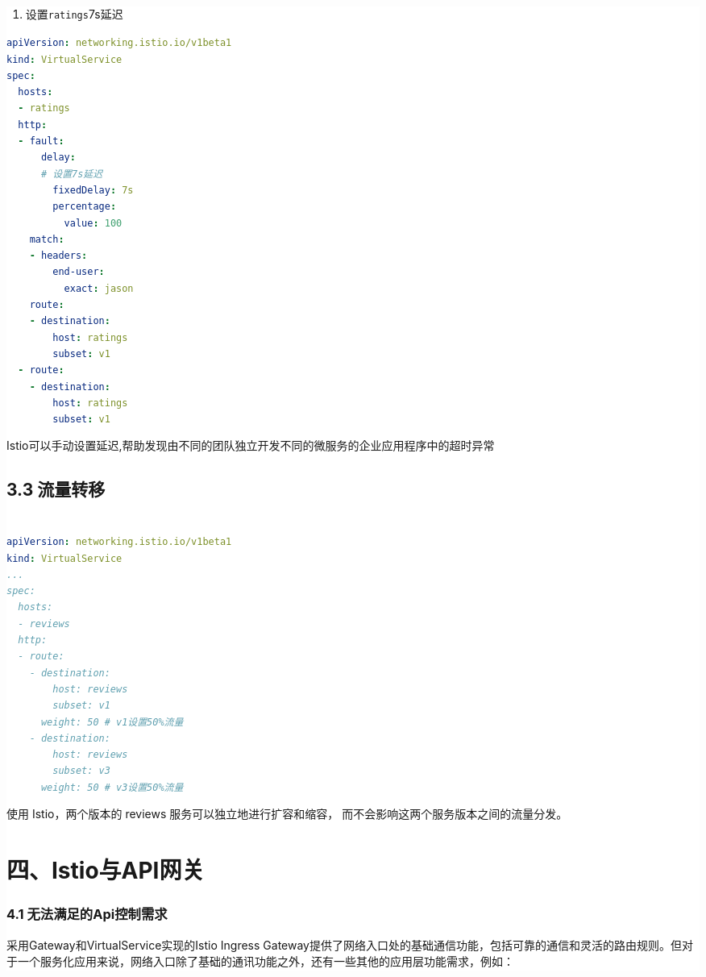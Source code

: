 1. 设置`ratings`7s延迟
```yaml
apiVersion: networking.istio.io/v1beta1
kind: VirtualService
spec:
  hosts:
  - ratings
  http:
  - fault:
      delay:
      # 设置7s延迟
        fixedDelay: 7s
        percentage:
          value: 100
    match:
    - headers:
        end-user:
          exact: jason
    route:
    - destination:
        host: ratings
        subset: v1
  - route:
    - destination:
        host: ratings
        subset: v1
```
Istio可以手动设置延迟,帮助发现由不同的团队独立开发不同的微服务的企业应用程序中的超时异常
## 3.3 流量转移
```yaml

apiVersion: networking.istio.io/v1beta1
kind: VirtualService
...
spec:
  hosts:
  - reviews
  http:
  - route:
    - destination:
        host: reviews
        subset: v1
      weight: 50 # v1设置50%流量
    - destination:
        host: reviews
        subset: v3
      weight: 50 # v3设置50%流量
```
使用 Istio，两个版本的 reviews 服务可以独立地进行扩容和缩容， 而不会影响这两个服务版本之间的流量分发。
# 四、Istio与API网关
### 4.1 无法满足的Api控制需求
采用Gateway和VirtualService实现的Istio Ingress Gateway提供了网络入口处的基础通信功能，包括可靠的通信和灵活的路由规则。但对于一个服务化应用来说，网络入口除了基础的通讯功能之外，还有一些其他的应用层功能需求，例如：

